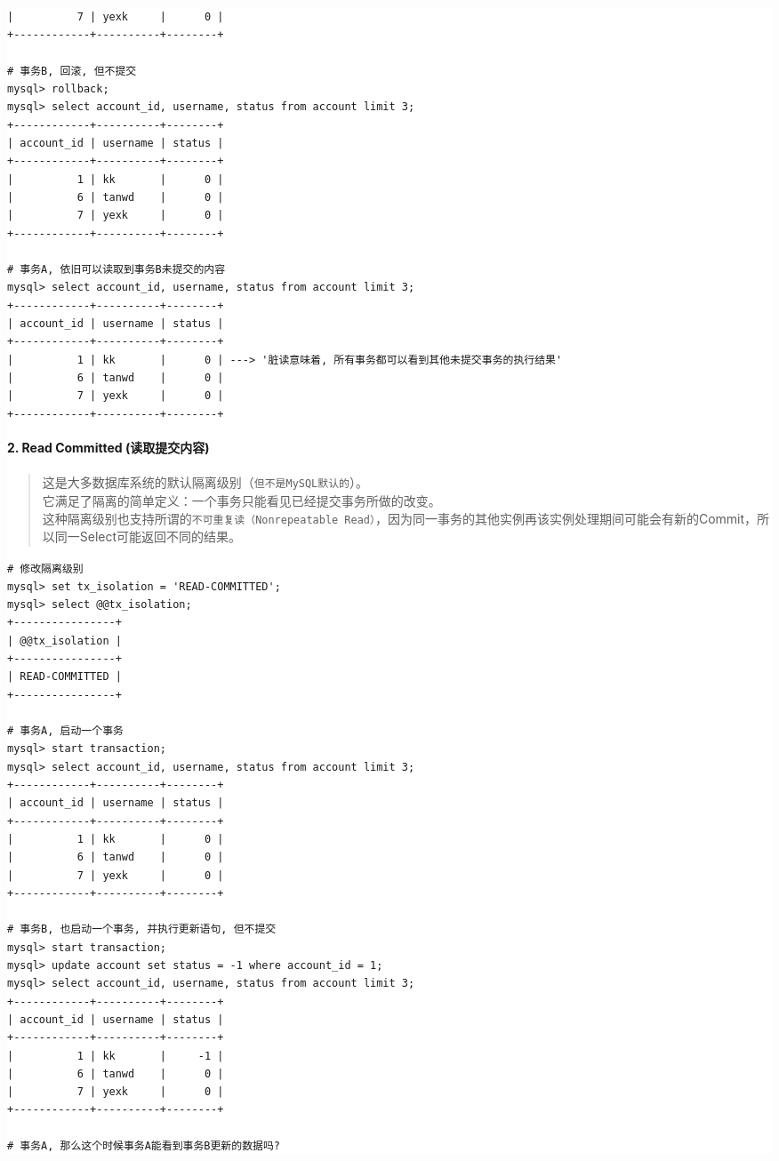 ```vim
|          7 | yexk     |      0 |
+------------+----------+--------+

# 事务B, 回滚, 但不提交
mysql> rollback;
mysql> select account_id, username, status from account limit 3;
+------------+----------+--------+
| account_id | username | status |
+------------+----------+--------+
|          1 | kk       |      0 |
|          6 | tanwd    |      0 |
|          7 | yexk     |      0 |
+------------+----------+--------+

# 事务A, 依旧可以读取到事务B未提交的内容
mysql> select account_id, username, status from account limit 3;
+------------+----------+--------+
| account_id | username | status |
+------------+----------+--------+
|          1 | kk       |      0 | ---> '脏读意味着, 所有事务都可以看到其他未提交事务的执行结果'
|          6 | tanwd    |      0 |
|          7 | yexk     |      0 |
+------------+----------+--------+
```

#### 2. Read Committed (读取提交内容)
> 这是大多数据库系统的默认隔离级别（`但不是MySQL默认的`）。  
它满足了隔离的简单定义：一个事务只能看见已经提交事务所做的改变。  
这种隔离级别也支持所谓的`不可重复读（Nonrepeatable Read）`，因为同一事务的其他实例再该实例处理期间可能会有新的Commit，所以同一Select可能返回不同的结果。

```vim
# 修改隔离级别
mysql> set tx_isolation = 'READ-COMMITTED';
mysql> select @@tx_isolation;
+----------------+
| @@tx_isolation |
+----------------+
| READ-COMMITTED |
+----------------+

# 事务A, 启动一个事务
mysql> start transaction;
mysql> select account_id, username, status from account limit 3;
+------------+----------+--------+
| account_id | username | status |
+------------+----------+--------+
|          1 | kk       |      0 |
|          6 | tanwd    |      0 |
|          7 | yexk     |      0 |
+------------+----------+--------+

# 事务B, 也启动一个事务, 并执行更新语句, 但不提交
mysql> start transaction;
mysql> update account set status = -1 where account_id = 1;
mysql> select account_id, username, status from account limit 3;
+------------+----------+--------+
| account_id | username | status |
+------------+----------+--------+
|          1 | kk       |     -1 |
|          6 | tanwd    |      0 |
|          7 | yexk     |      0 |
+------------+----------+--------+

# 事务A, 那么这个时候事务A能看到事务B更新的数据吗?
```